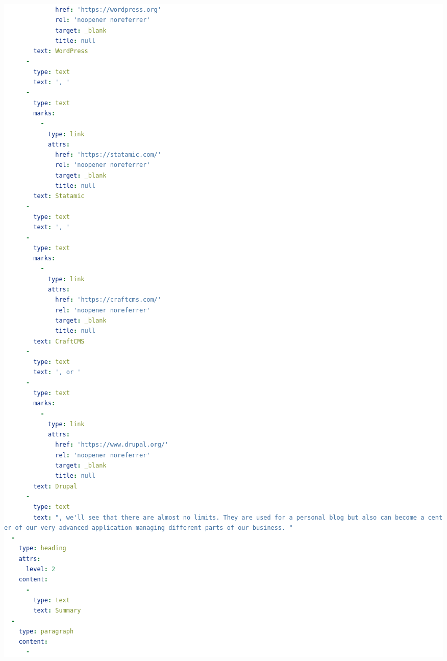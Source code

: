 ```yaml
              href: 'https://wordpress.org'
              rel: 'noopener noreferrer'
              target: _blank
              title: null
        text: WordPress
      -
        type: text
        text: ', '
      -
        type: text
        marks:
          -
            type: link
            attrs:
              href: 'https://statamic.com/'
              rel: 'noopener noreferrer'
              target: _blank
              title: null
        text: Statamic
      -
        type: text
        text: ', '
      -
        type: text
        marks:
          -
            type: link
            attrs:
              href: 'https://craftcms.com/'
              rel: 'noopener noreferrer'
              target: _blank
              title: null
        text: CraftCMS
      -
        type: text
        text: ', or '
      -
        type: text
        marks:
          -
            type: link
            attrs:
              href: 'https://www.drupal.org/'
              rel: 'noopener noreferrer'
              target: _blank
              title: null
        text: Drupal
      -
        type: text
        text: ", we'll see that there are almost no limits. They are used for a personal blog but also can become a center of our very advanced application managing different parts of our business. "
  -
    type: heading
    attrs:
      level: 2
    content:
      -
        type: text
        text: Summary
  -
    type: paragraph
    content:
      -
```